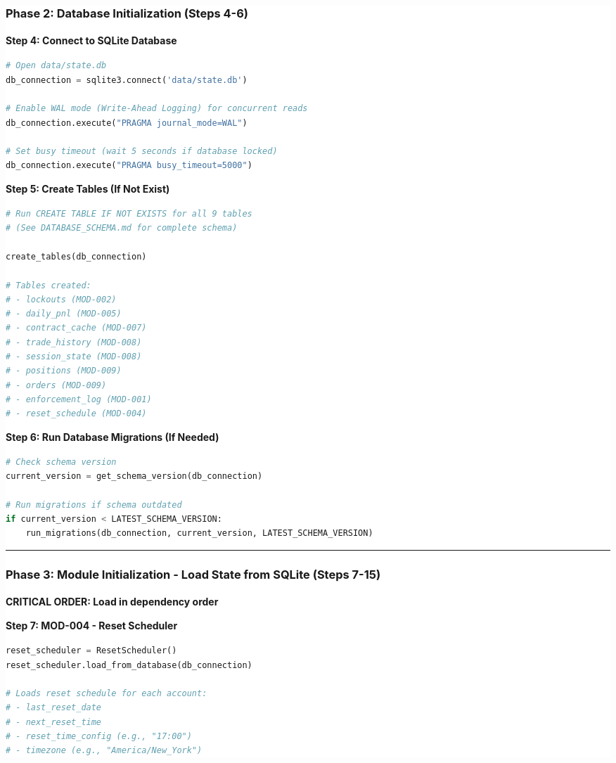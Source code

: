 ### **Phase 2: Database Initialization (Steps 4-6)**

**Step 4: Connect to SQLite Database**
```python
# Open data/state.db
db_connection = sqlite3.connect('data/state.db')

# Enable WAL mode (Write-Ahead Logging) for concurrent reads
db_connection.execute("PRAGMA journal_mode=WAL")

# Set busy timeout (wait 5 seconds if database locked)
db_connection.execute("PRAGMA busy_timeout=5000")
```

**Step 5: Create Tables (If Not Exist)**
```python
# Run CREATE TABLE IF NOT EXISTS for all 9 tables
# (See DATABASE_SCHEMA.md for complete schema)

create_tables(db_connection)

# Tables created:
# - lockouts (MOD-002)
# - daily_pnl (MOD-005)
# - contract_cache (MOD-007)
# - trade_history (MOD-008)
# - session_state (MOD-008)
# - positions (MOD-009)
# - orders (MOD-009)
# - enforcement_log (MOD-001)
# - reset_schedule (MOD-004)
```

**Step 6: Run Database Migrations (If Needed)**
```python
# Check schema version
current_version = get_schema_version(db_connection)

# Run migrations if schema outdated
if current_version < LATEST_SCHEMA_VERSION:
    run_migrations(db_connection, current_version, LATEST_SCHEMA_VERSION)
```

---

### **Phase 3: Module Initialization - Load State from SQLite (Steps 7-15)**

**CRITICAL ORDER: Load in dependency order**

**Step 7: MOD-004 - Reset Scheduler**
```python
reset_scheduler = ResetScheduler()
reset_scheduler.load_from_database(db_connection)

# Loads reset schedule for each account:
# - last_reset_date
# - next_reset_time
# - reset_time_config (e.g., "17:00")
# - timezone (e.g., "America/New_York")
```
